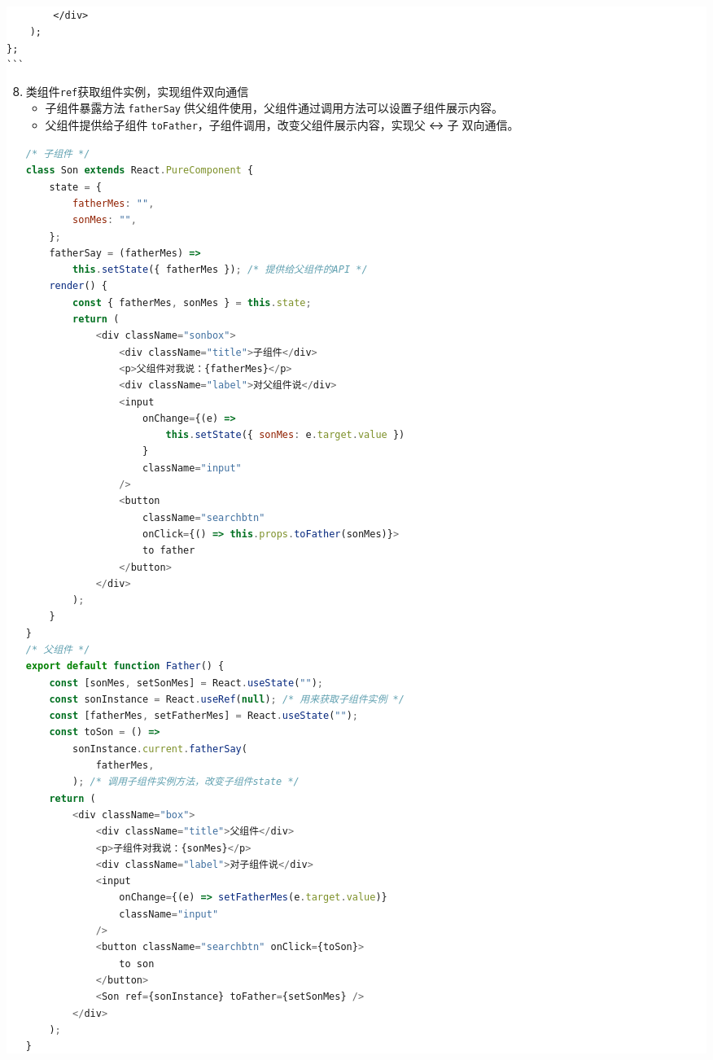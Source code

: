             </div>
        );
    };
    ```
8. 类组件`ref`获取组件实例，实现组件双向通信
    - 子组件暴露方法 `fatherSay` 供父组件使用，父组件通过调用方法可以设置子组件展示内容。
    - 父组件提供给子组件 `toFather`，子组件调用，改变父组件展示内容，实现父 <-> 子 双向通信。
    ```js
    /* 子组件 */
    class Son extends React.PureComponent {
        state = {
            fatherMes: "",
            sonMes: "",
        };
        fatherSay = (fatherMes) =>
            this.setState({ fatherMes }); /* 提供给父组件的API */
        render() {
            const { fatherMes, sonMes } = this.state;
            return (
                <div className="sonbox">
                    <div className="title">子组件</div>
                    <p>父组件对我说：{fatherMes}</p>
                    <div className="label">对父组件说</div>
                    <input
                        onChange={(e) =>
                            this.setState({ sonMes: e.target.value })
                        }
                        className="input"
                    />
                    <button
                        className="searchbtn"
                        onClick={() => this.props.toFather(sonMes)}>
                        to father
                    </button>
                </div>
            );
        }
    }
    /* 父组件 */
    export default function Father() {
        const [sonMes, setSonMes] = React.useState("");
        const sonInstance = React.useRef(null); /* 用来获取子组件实例 */
        const [fatherMes, setFatherMes] = React.useState("");
        const toSon = () =>
            sonInstance.current.fatherSay(
                fatherMes,
            ); /* 调用子组件实例方法，改变子组件state */
        return (
            <div className="box">
                <div className="title">父组件</div>
                <p>子组件对我说：{sonMes}</p>
                <div className="label">对子组件说</div>
                <input
                    onChange={(e) => setFatherMes(e.target.value)}
                    className="input"
                />
                <button className="searchbtn" onClick={toSon}>
                    to son
                </button>
                <Son ref={sonInstance} toFather={setSonMes} />
            </div>
        );
    }
    ```